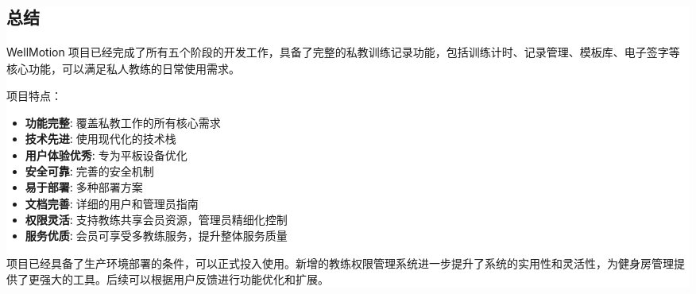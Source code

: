 ## 总结

WellMotion 项目已经完成了所有五个阶段的开发工作，具备了完整的私教训练记录功能，包括训练计时、记录管理、模板库、电子签字等核心功能，可以满足私人教练的日常使用需求。

项目特点：
- **功能完整**: 覆盖私教工作的所有核心需求
- **技术先进**: 使用现代化的技术栈
- **用户体验优秀**: 专为平板设备优化
- **安全可靠**: 完善的安全机制
- **易于部署**: 多种部署方案
- **文档完善**: 详细的用户和管理员指南
- **权限灵活**: 支持教练共享会员资源，管理员精细化控制
- **服务优质**: 会员可享受多教练服务，提升整体服务质量

项目已经具备了生产环境部署的条件，可以正式投入使用。新增的教练权限管理系统进一步提升了系统的实用性和灵活性，为健身房管理提供了更强大的工具。后续可以根据用户反馈进行功能优化和扩展。 